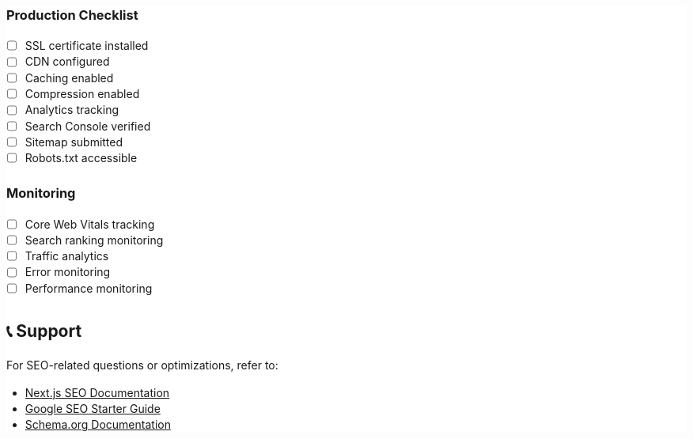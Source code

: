 ### Production Checklist
- [ ] SSL certificate installed
- [ ] CDN configured
- [ ] Caching enabled
- [ ] Compression enabled
- [ ] Analytics tracking
- [ ] Search Console verified
- [ ] Sitemap submitted
- [ ] Robots.txt accessible

### Monitoring
- [ ] Core Web Vitals tracking
- [ ] Search ranking monitoring
- [ ] Traffic analytics
- [ ] Error monitoring
- [ ] Performance monitoring

## 📞 Support

For SEO-related questions or optimizations, refer to:
- [Next.js SEO Documentation](https://nextjs.org/docs/app/building-your-application/optimizing/metadata)
- [Google SEO Starter Guide](https://developers.google.com/search/docs/beginner/seo-starter-guide)
- [Schema.org Documentation](https://schema.org/)
